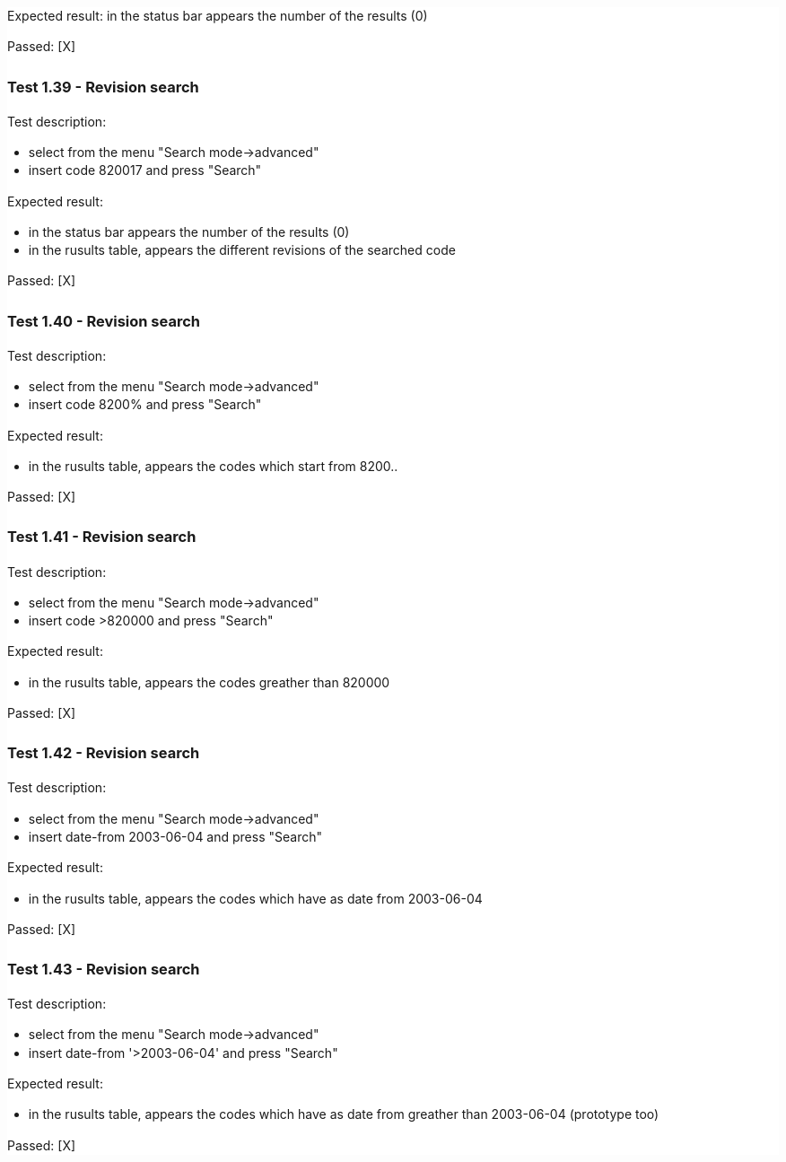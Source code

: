Expected result: in the status bar appears the number of the results (0)

Passed: [X]

### Test 1.39 - Revision search
Test description:
- select from the menu "Search mode->advanced"
- insert code 820017 and press "Search"

Expected result:
- in the status bar appears the number of the results (0)
- in the rusults table, appears the different revisions of the searched code

Passed: [X]

### Test 1.40 - Revision search
Test description:
- select from the menu "Search mode->advanced"
- insert code 8200% and press "Search"

Expected result:
- in the rusults table, appears the codes which start from 8200..

Passed: [X]

### Test 1.41 - Revision search
Test description:
- select from the menu "Search mode->advanced"
- insert code >820000 and press "Search"

Expected result:
- in the rusults table, appears the codes greather than 820000

Passed: [X]

### Test 1.42 - Revision search
Test description:
- select from the menu "Search mode->advanced"
- insert date-from 2003-06-04 and press "Search"

Expected result:
- in the rusults table, appears the codes which have as date from 2003-06-04

Passed: [X]

### Test 1.43 - Revision search
Test description:
- select from the menu "Search mode->advanced"
- insert date-from '>2003-06-04' and press "Search"

Expected result:
- in the rusults table, appears the codes which have as date from greather than 2003-06-04 (prototype too)

Passed: [X]
